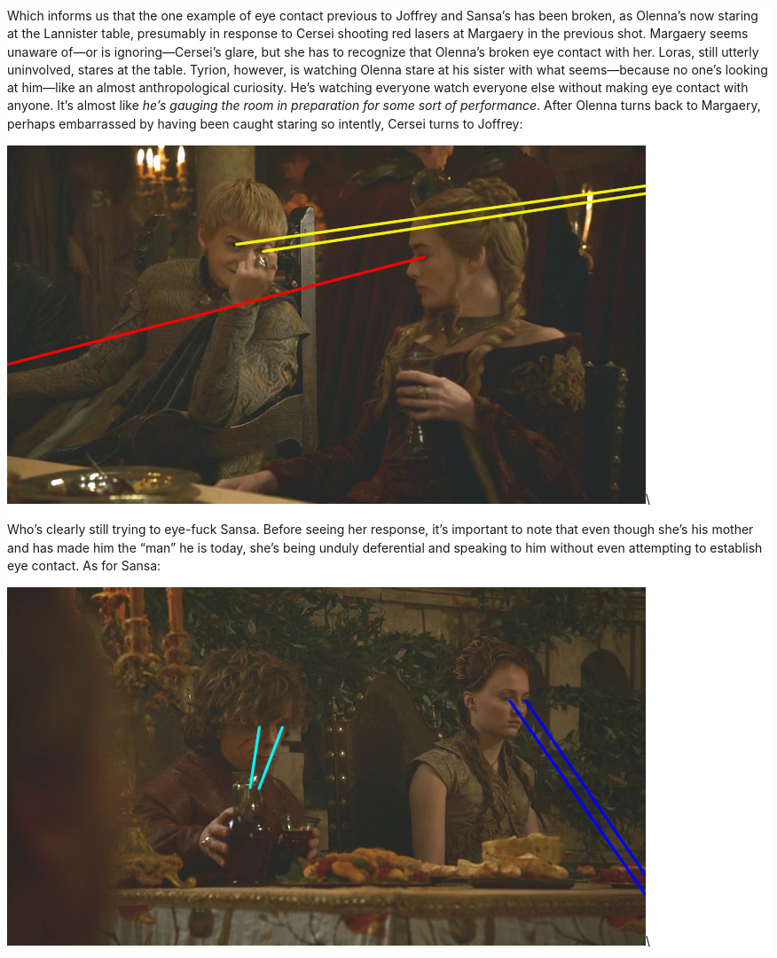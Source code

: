 Which informs us that the one example of eye contact previous to Joffrey and Sansa’s has been broken, as Olenna’s now staring at the Lannister table, presumably in response to Cersei shooting red lasers at Margaery in the previous shot. Margaery seems unaware of—or is ignoring—Cersei’s glare, but she has to recognize that Olenna’s broken eye contact with her. Loras, still utterly uninvolved, stares at the table. Tyrion, however, is watching Olenna stare at his sister with what seems—because no one’s looking at him—like an almost anthropological curiosity. He’s watching everyone watch everyone else without making eye contact with anyone. It’s almost like *he’s gauging the room in preparation for some sort of performance*. After Olenna turns back to Margaery, perhaps embarrassed by having been caught staring so intently, Cersei turns to Joffrey:

![second-sons00218](images/tv/game-of-thrones/second-sons-1/second-sons00218.png)\ 

Who’s clearly still trying to eye-fuck Sansa. Before seeing her response, it’s important to note that even though she’s his mother and has made him the “man” he is today, she’s being unduly deferential and speaking to him without even attempting to establish eye contact. As for Sansa:

![](images/tv/game-of-thrones/second-sons-1/second-sons00219.png)\ 
